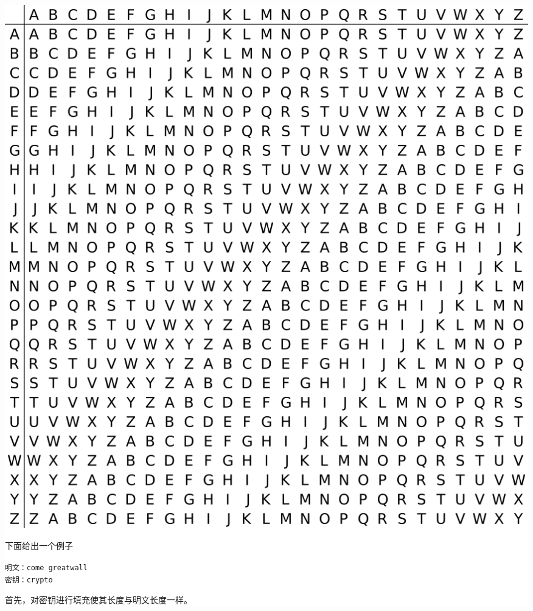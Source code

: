![维吉尼亚表格](./figure/vigenere1.jpg)

下面给出一个例子

```
明文：come greatwall
密钥：crypto
```

首先，对密钥进行填充使其长度与明文长度一样。
